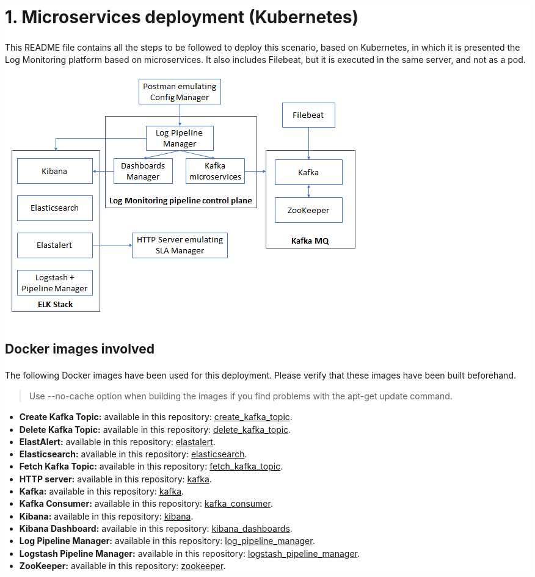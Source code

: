 # 1. Microservices deployment (Kubernetes)

This README file contains all the steps to be followed to deploy this scenario, based on Kubernetes, in which it is presented the Log Monitoring platform based on microservices. It also includes Filebeat, but it is executed in the same server, and not as a pod.

![Architecture](img/monitoring_architecture_1.png)

## Docker images involved

The following Docker images have been used for this deployment. Please verify that these images have been built beforehand.

> Use --no-cache option when building the images if you find problems with the apt-get update command.


* **Create Kafka Topic:** available in this repository: [create_kafka_topic](../../docker_images/create_kafka_topic).
* **Delete Kafka Topic:** available in this repository: [delete_kafka_topic](../../docker_images/delete_kafka_topic).
* **ElastAlert:** available in this repository: [elastalert](../../docker_images/elastalert/v3).
* **Elasticsearch:** available in this repository: [elasticsearch](../../docker_images/elasticsearch/original).
* **Fetch Kafka Topic:** available in this repository: [fetch_kafka_topic](../../docker_images/fetch_kafka_topic).
* **HTTP server:** available in this repository: [kafka](../../docker_images/http_server).
* **Kafka:** available in this repository: [kafka](../../docker_images/kafka/original).
* **Kafka Consumer:** available in this repository: [kafka_consumer](../../docker_images/kafka_consumer).
* **Kibana:** available in this repository: [kibana](../../docker_images/kibana/original).
* **Kibana Dashboard:** available in this repository: [kibana_dashboards](../../docker_images/kibana_dashboards/original).
* **Log Pipeline Manager:** available in this repository: [log_pipeline_manager](../../docker_images/log_pipeline_manager/v1).
* **Logstash Pipeline Manager:** available in this repository: [logstash_pipeline_manager](../../docker_images/logstash_pipeline_manager/v2).
* **ZooKeeper:** available in this repository: [zookeeper](../../docker_images/zookeeper/v2).

